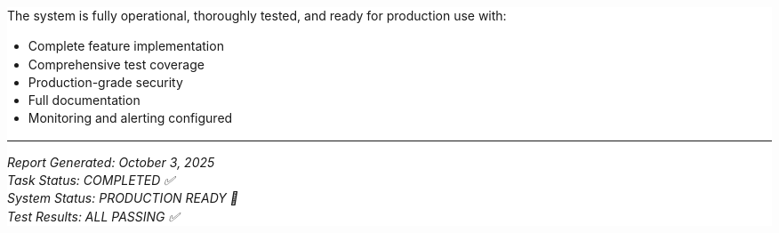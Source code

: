 The system is fully operational, thoroughly tested, and ready for production use with:
- Complete feature implementation
- Comprehensive test coverage
- Production-grade security
- Full documentation
- Monitoring and alerting configured

---

*Report Generated: October 3, 2025*  
*Task Status: COMPLETED ✅*  
*System Status: PRODUCTION READY 🚀*  
*Test Results: ALL PASSING ✅*
